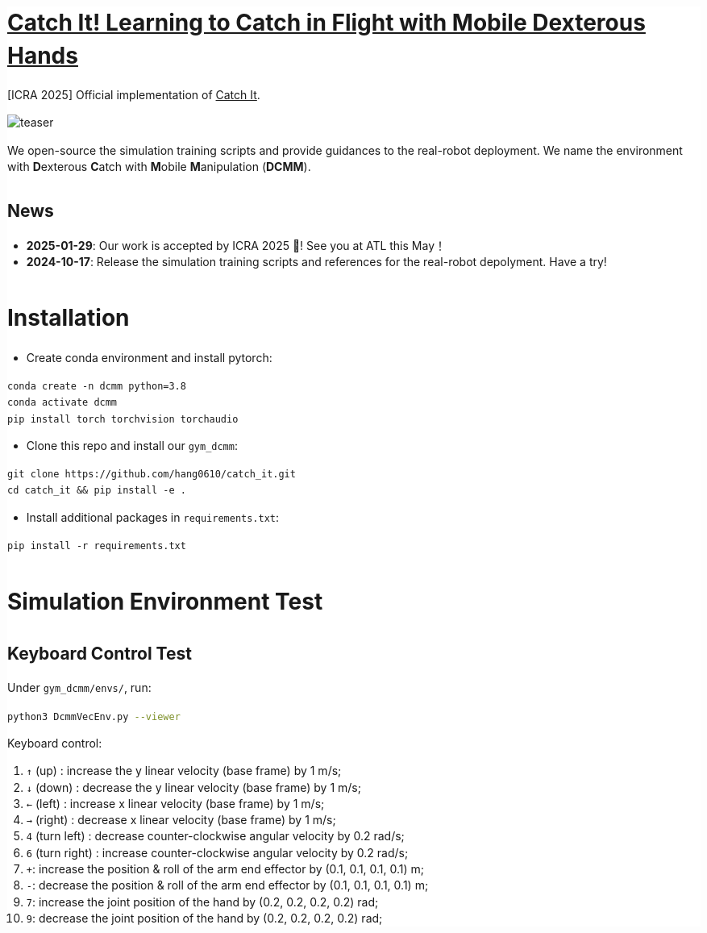 # [Catch It! Learning to Catch in Flight with Mobile Dexterous Hands](https://mobile-dex-catch.github.io/)
[ICRA 2025] Official implementation of [Catch It](https://arxiv.org/abs/2409.10319). 

<div style="display: flex; align-items: center;">
    <img src="./assets/media/videos/teaser.gif" alt="teaser" style="margin-right: 10px;">
</div>

We open-source the simulation training scripts and provide guidances to the real-robot deployment. We name the environment with **D**exterous **C**atch with **M**obile **M**anipulation (**DCMM**).

## News

- **2025-01-29**: Our work is accepted by ICRA 2025 🎉! See you at ATL this May！
- **2024-10-17**: Release the simulation training scripts and references for the real-robot depolyment. Have a try!

# Installation
- Create conda environment and install pytorch:
```
conda create -n dcmm python=3.8
conda activate dcmm
pip install torch torchvision torchaudio
```
- Clone this repo and install our `gym_dcmm`:
```
git clone https://github.com/hang0610/catch_it.git
cd catch_it && pip install -e .
```
- Install additional packages in `requirements.txt`:
```
pip install -r requirements.txt
```



# Simulation Environment Test
## Keyboard Control Test
Under `gym_dcmm/envs/`, run:

```bash
python3 DcmmVecEnv.py --viewer
```

Keyboard control:

1. `↑` (up) : increase the y linear velocity (base frame) by 1 m/s;
2. `↓` (down) : decrease the y linear velocity (base frame) by 1 m/s;
3. `←` (left) : increase x linear velocity (base frame) by 1 m/s;
4. `→` (right) : decrease x linear velocity (base frame) by 1 m/s;
5. `4` (turn left) : decrease counter-clockwise angular velocity by 0.2 rad/s;
6. `6` (turn right) : increase counter-clockwise angular velocity by 0.2 rad/s;
7. `+`: increase the position & roll of the arm end effector by (0.1, 0.1, 0.1, 0.1) m;
8. `-`: decrease the position & roll of the arm end effector by (0.1, 0.1, 0.1, 0.1) m;
9. `7`: increase the joint position of the hand by (0.2, 0.2, 0.2, 0.2) rad;
10. `9`: decrease the joint position of the hand by (0.2, 0.2, 0.2, 0.2) rad;
